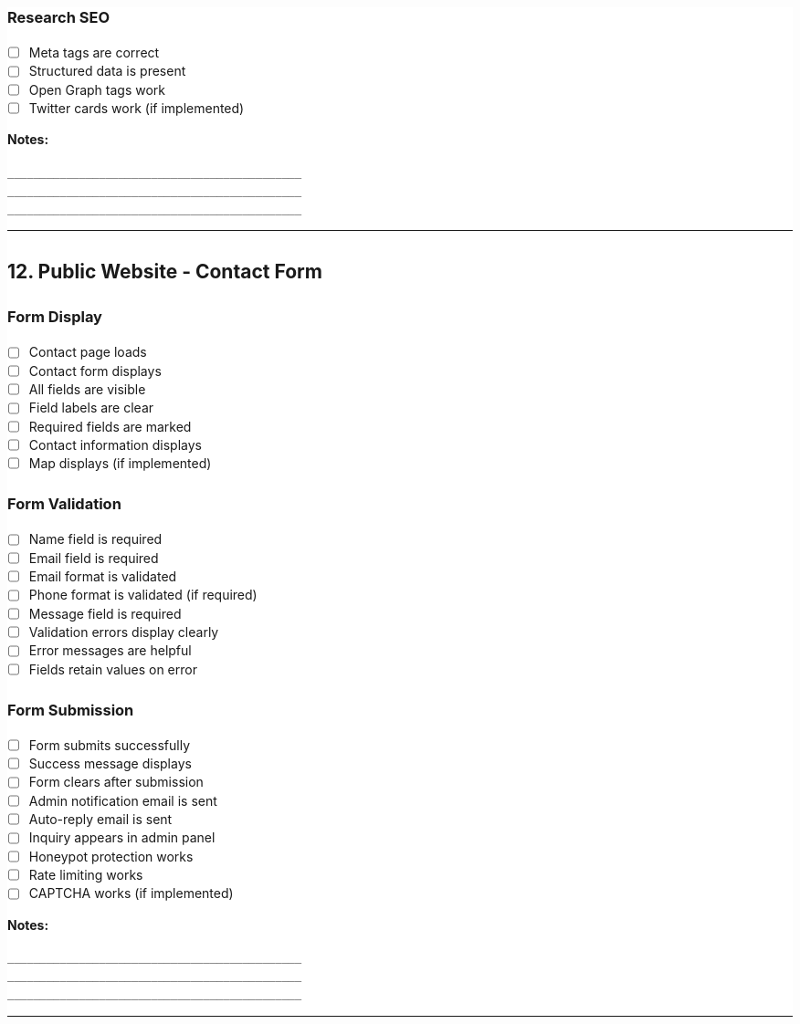 ### Research SEO
- [ ] Meta tags are correct
- [ ] Structured data is present
- [ ] Open Graph tags work
- [ ] Twitter cards work (if implemented)

**Notes:**
```
_____________________________________________
_____________________________________________
_____________________________________________
```

---

## 12. Public Website - Contact Form

### Form Display
- [ ] Contact page loads
- [ ] Contact form displays
- [ ] All fields are visible
- [ ] Field labels are clear
- [ ] Required fields are marked
- [ ] Contact information displays
- [ ] Map displays (if implemented)

### Form Validation
- [ ] Name field is required
- [ ] Email field is required
- [ ] Email format is validated
- [ ] Phone format is validated (if required)
- [ ] Message field is required
- [ ] Validation errors display clearly
- [ ] Error messages are helpful
- [ ] Fields retain values on error

### Form Submission
- [ ] Form submits successfully
- [ ] Success message displays
- [ ] Form clears after submission
- [ ] Admin notification email is sent
- [ ] Auto-reply email is sent
- [ ] Inquiry appears in admin panel
- [ ] Honeypot protection works
- [ ] Rate limiting works
- [ ] CAPTCHA works (if implemented)

**Notes:**
```
_____________________________________________
_____________________________________________
_____________________________________________
```

---